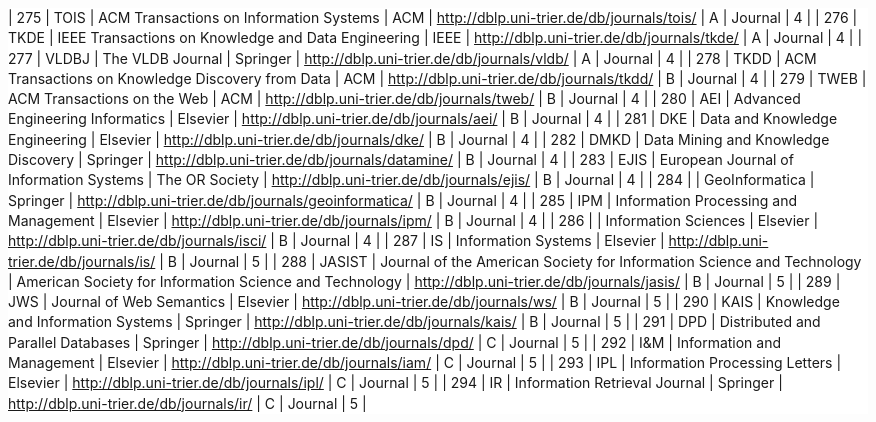 | 275 | TOIS            | ACM Transactions on Information Systems                                                                             | ACM                                                     | http://dblp.uni-trier.de/db/journals/tois/                         | A  | Journal | 4  |
| 276 | TKDE            | IEEE Transactions on Knowledge and Data Engineering                                                                 | IEEE                                                    | http://dblp.uni-trier.de/db/journals/tkde/                         | A  | Journal | 4  |
| 277 | VLDBJ           | The VLDB Journal                                                                                                    | Springer                                                | http://dblp.uni-trier.de/db/journals/vldb/                         | A  | Journal | 4  |
| 278 | TKDD            | ACM Transactions on Knowledge Discovery from Data                                                                   | ACM                                                     | http://dblp.uni-trier.de/db/journals/tkdd/                         | B  | Journal | 4  |
| 279 | TWEB            | ACM Transactions on the Web                                                                                         | ACM                                                     | http://dblp.uni-trier.de/db/journals/tweb/                         | B  | Journal | 4  |
| 280 | AEI             | Advanced Engineering Informatics                                                                                    | Elsevier                                                | http://dblp.uni-trier.de/db/journals/aei/                          | B  | Journal | 4  |
| 281 | DKE             | Data and Knowledge Engineering                                                                                      | Elsevier                                                | http://dblp.uni-trier.de/db/journals/dke/                          | B  | Journal | 4  |
| 282 | DMKD            | Data Mining and Knowledge Discovery                                                                                 | Springer                                                | http://dblp.uni-trier.de/db/journals/datamine/                     | B  | Journal | 4  |
| 283 | EJIS            | European Journal of Information Systems                                                                             | The OR Society                                          | http://dblp.uni-trier.de/db/journals/ejis/                         | B  | Journal | 4  |
| 284 |                 | GeoInformatica                                                                                                      | Springer                                                | http://dblp.uni-trier.de/db/journals/geoinformatica/               | B  | Journal | 4  |
| 285 | IPM             | Information Processing and Management                                                                               | Elsevier                                                | http://dblp.uni-trier.de/db/journals/ipm/                          | B  | Journal | 4  |
| 286 |                 | Information Sciences                                                                                                | Elsevier                                                | http://dblp.uni-trier.de/db/journals/isci/                         | B  | Journal | 4  |
| 287 | IS              | Information Systems                                                                                                 | Elsevier                                                | http://dblp.uni-trier.de/db/journals/is/                           | B  | Journal | 5  |
| 288 | JASIST          | Journal of the American Society for Information Science and Technology                                              | American Society for Information Science and Technology | http://dblp.uni-trier.de/db/journals/jasis/                        | B  | Journal | 5  |
| 289 | JWS             | Journal of Web Semantics                                                                                            | Elsevier                                                | http://dblp.uni-trier.de/db/journals/ws/                           | B  | Journal | 5  |
| 290 | KAIS            | Knowledge and Information Systems                                                                                   | Springer                                                | http://dblp.uni-trier.de/db/journals/kais/                         | B  | Journal | 5  |
| 291 | DPD             | Distributed and Parallel Databases                                                                                  | Springer                                                | http://dblp.uni-trier.de/db/journals/dpd/                          | C  | Journal | 5  |
| 292 | I&M             | Information and Management                                                                                          | Elsevier                                                | http://dblp.uni-trier.de/db/journals/iam/                          | C  | Journal | 5  |
| 293 | IPL             | Information Processing Letters                                                                                      | Elsevier                                                | http://dblp.uni-trier.de/db/journals/ipl/                          | C  | Journal | 5  |
| 294 | IR              | Information Retrieval Journal                                                                                       | Springer                                                | http://dblp.uni-trier.de/db/journals/ir/                           | C  | Journal | 5  |